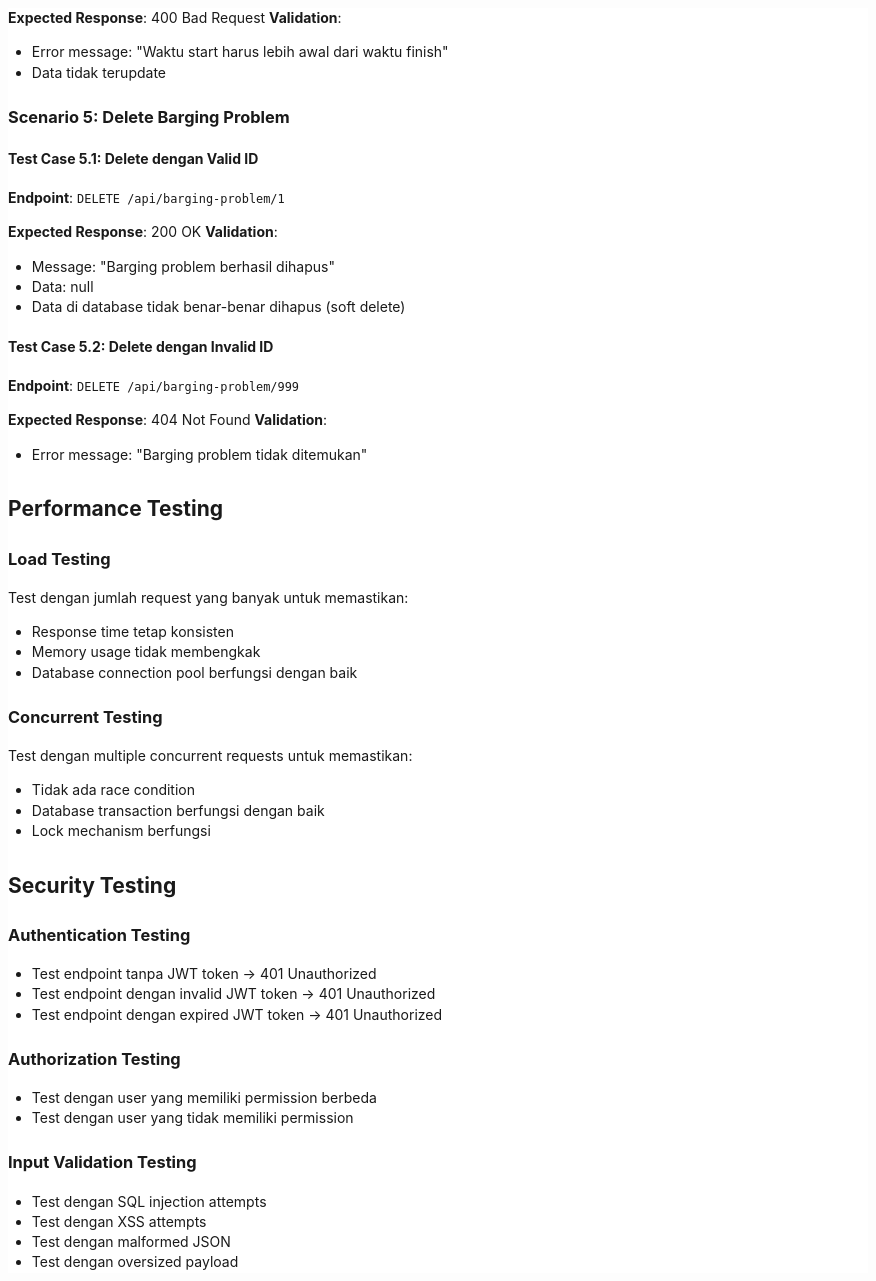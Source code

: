 **Expected Response**: 400 Bad Request
**Validation**:
- Error message: "Waktu start harus lebih awal dari waktu finish"
- Data tidak terupdate

### Scenario 5: Delete Barging Problem

#### Test Case 5.1: Delete dengan Valid ID
**Endpoint**: `DELETE /api/barging-problem/1`

**Expected Response**: 200 OK
**Validation**:
- Message: "Barging problem berhasil dihapus"
- Data: null
- Data di database tidak benar-benar dihapus (soft delete)

#### Test Case 5.2: Delete dengan Invalid ID
**Endpoint**: `DELETE /api/barging-problem/999`

**Expected Response**: 404 Not Found
**Validation**:
- Error message: "Barging problem tidak ditemukan"

## Performance Testing

### Load Testing
Test dengan jumlah request yang banyak untuk memastikan:
- Response time tetap konsisten
- Memory usage tidak membengkak
- Database connection pool berfungsi dengan baik

### Concurrent Testing
Test dengan multiple concurrent requests untuk memastikan:
- Tidak ada race condition
- Database transaction berfungsi dengan baik
- Lock mechanism berfungsi

## Security Testing

### Authentication Testing
- Test endpoint tanpa JWT token → 401 Unauthorized
- Test endpoint dengan invalid JWT token → 401 Unauthorized
- Test endpoint dengan expired JWT token → 401 Unauthorized

### Authorization Testing
- Test dengan user yang memiliki permission berbeda
- Test dengan user yang tidak memiliki permission

### Input Validation Testing
- Test dengan SQL injection attempts
- Test dengan XSS attempts
- Test dengan malformed JSON
- Test dengan oversized payload
